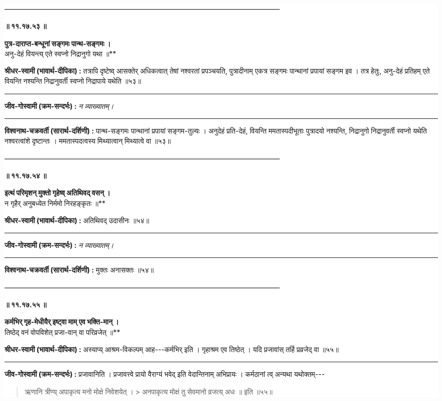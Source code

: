 ———————————————————————————————————————

**॥ ११.१७.५३ ॥**

**पुत्र-दाराप्त-बन्धूनां सङ्गमः पान्थ-सङ्गमः ।**  
अनु-देहं वियन्त्य् एते स्वप्नो निद्रानुगो यथा ॥**

**श्रीधर-स्वामी (भावार्थ-दीपिका) :** तत्रापि दृष्टेष्व् आसक्तेर् अधिकत्वात् तेषां नश्वरतां प्रपञ्चयति, पुत्रादीनाम् एकत्र सङ्गमः पान्थानां प्रपायां सङ्गम इव । तत्र हेतुः, अनु-देहं प्रतिहम् एते वियन्ति नश्यन्ति निद्रानुवर्ती स्वप्नो निद्रापाये यथेति ॥५३॥


______


**जीव-गोस्वामी (क्रम-सन्दर्भः) :** *न व्याख्यातम्।*


______


**विश्वनाथ-चक्रवर्ती (सारार्थ-दर्शिणी) :** पान्थ-सङ्गमः पान्थानां प्रपायां सङ्गम-तुल्यः । अनुदेहं प्रति-देहं, वियन्ति ममतास्पदीभूताः पुत्रादयो नश्यन्ति, निद्रानुगो निद्रानुवर्ती स्वप्नो यथेति नश्वरत्वांशे दृष्टान्तः । ममतास्पदत्वस्य मिथ्यात्वान् मिथ्यात्वे वा ॥५३॥

———————————————————————————————————————

**॥ ११.१७.५४ ॥**

**इत्थं परिमृशन् मुक्तो गृहेष्व् अतिथिवद् वसन् ।**  
न गृहैर् अनुबध्येत निर्ममो निरहङ्कृतः ॥**

**श्रीधर-स्वामी (भावार्थ-दीपिका) :** अतिथिवद् उदासीनः ॥५४॥


______


**जीव-गोस्वामी (क्रम-सन्दर्भः) :** *न व्याख्यातम्।*


______


**विश्वनाथ-चक्रवर्ती (सारार्थ-दर्शिणी) :** मुक्तः अनासक्तः ॥५४॥

———————————————————————————————————————

**॥ ११.१७.५५ ॥**

**कर्मभिर् गृह-मेधीयैर् इष्ट्वा माम् एव भक्ति-मान् ।**  
तिष्ठेद् वनं वोपविशेत् प्रजा-वान् वा परिव्रजेत् ॥**

**श्रीधर-स्वामी (भावार्थ-दीपिका) :** अस्याप्य् आश्रम-विकल्पम् आह---कर्मभिर् इति । गृहाश्रम एव तिष्ठेत् । यदि प्रजावांस् तर्हि प्रव्रजेद् वा ॥५५॥


______


**जीव-गोस्वामी (क्रम-सन्दर्भः) :** प्रजावानिति । प्रजावत्त्वे प्रायो वैराग्यं भवेद् इति वेदान्तिनाम् अभिप्रायः । कर्मठानां त्व् अन्यथा यथोक्तम्---

> ऋणानि त्रीण्य् अपाकृत्य मनो मोक्षे निवेशयेत् । >
> अनपाकृत्य मोक्षं तु सेवमानो व्रजत्य् अधः ॥ इति ॥५५॥
